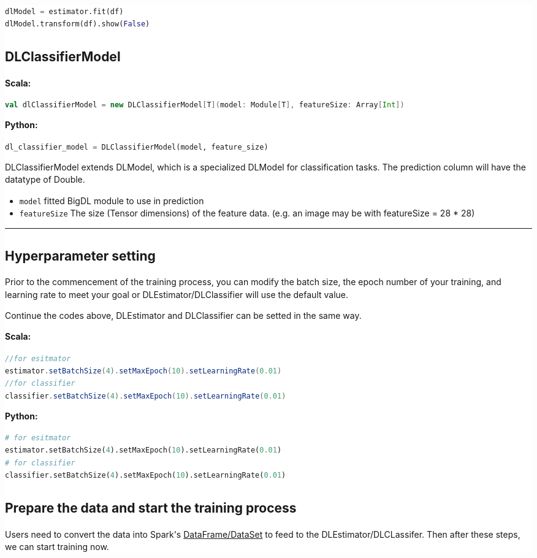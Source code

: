 ```python
dlModel = estimator.fit(df)
dlModel.transform(df).show(False)
```

## DLClassifierModel ##

**Scala:**
```scala
val dlClassifierModel = new DLClassifierModel[T](model: Module[T], featureSize: Array[Int])
```

**Python:**
```python
dl_classifier_model = DLClassifierModel(model, feature_size)
```

DLClassifierModel extends DLModel, which is a specialized DLModel for classification tasks.
The prediction column will have the datatype of Double.

* `model` fitted BigDL module to use in prediction
* `featureSize` The size (Tensor dimensions) of the feature data. (e.g. an image may be with
featureSize = 28 * 28)
---

## Hyperparameter setting

Prior to the commencement of the training process, you can modify the batch size, the epoch number of your
training, and learning rate to meet your goal or DLEstimator/DLClassifier will use the default value.

Continue the codes above, DLEstimator and DLClassifier can be setted in the same way.

**Scala:**

```scala
//for esitmator
estimator.setBatchSize(4).setMaxEpoch(10).setLearningRate(0.01)
//for classifier
classifier.setBatchSize(4).setMaxEpoch(10).setLearningRate(0.01)
```
**Python:**

```python
# for esitmator
estimator.setBatchSize(4).setMaxEpoch(10).setLearningRate(0.01)
# for classifier
classifier.setBatchSize(4).setMaxEpoch(10).setLearningRate(0.01)

```

## Prepare the data and start the training process

Users need to convert the data into Spark's
[DataFrame/DataSet](https://spark.apache.org/docs/latest/sql-programming-guide.html#datasets-and-dataframes)
to feed to the DLEstimator/DLCLassifer.
Then after these steps, we can start training now.
